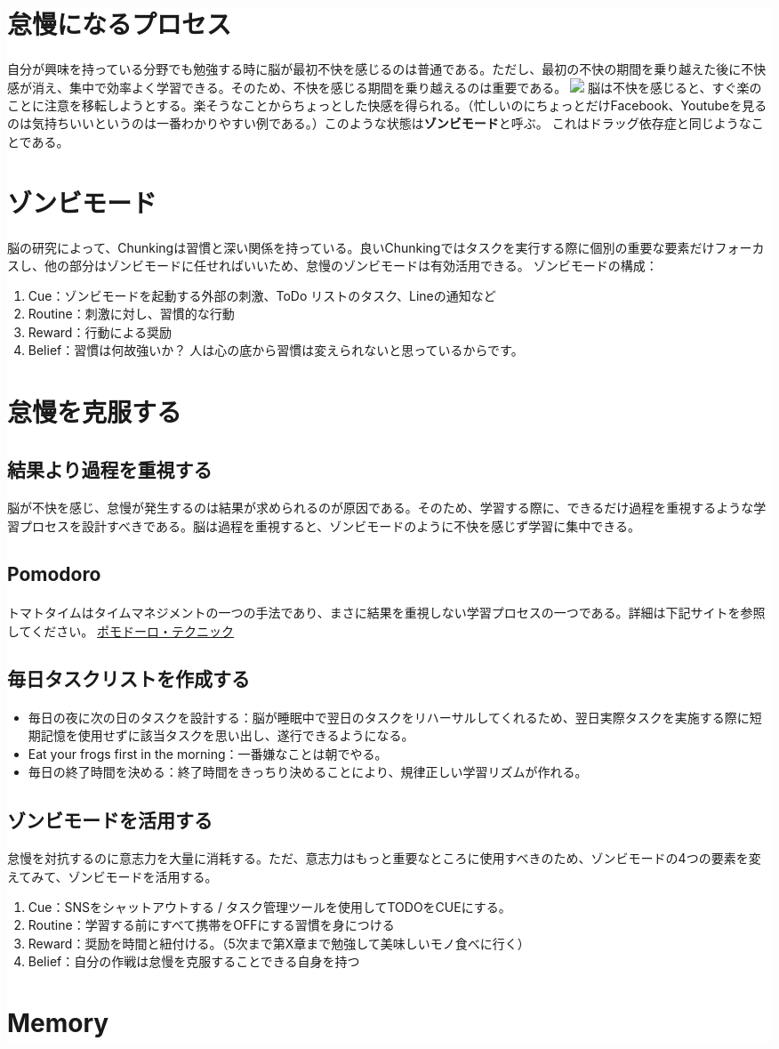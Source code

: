 # 怠慢になるプロセス
自分が興味を持っている分野でも勉強する時に脳が最初不快を感じるのは普通である。ただし、最初の不快の期間を乗り越えた後に不快感が消え、集中で効率よく学習できる。そのため、不快を感じる期間を乗り越えるのは重要である。
![](/img/in-post/post-learning-how-to-learn/DraggedImage-14.tiff)
脳は不快を感じると、すぐ楽のことに注意を移転しようとする。楽そうなことからちょっとした快感を得られる。（忙しいのにちょっとだけFacebook、Youtubeを見るのは気持ちいいというのは一番わかりやすい例である。）このような状態は**ゾンビモード**と呼ぶ。
これはドラッグ依存症と同じようなことである。

# ゾンビモード
脳の研究によって、Chunkingは習慣と深い関係を持っている。良いChunkingではタスクを実行する際に個別の重要な要素だけフォーカスし、他の部分はゾンビモードに任せればいいため、怠慢のゾンビモードは有効活用できる。
ゾンビモードの構成：
1. Cue：ゾンビモードを起動する外部の刺激、ToDo リストのタスク、Lineの通知など
2. Routine：刺激に対し、習慣的な行動
3. Reward：行動による奨励
4. Belief：習慣は何故強いか？ 人は心の底から習慣は変えられないと思っているからです。

# 怠慢を克服する

## 結果より過程を重視する
脳が不快を感じ、怠慢が発生するのは結果が求められるのが原因である。そのため、学習する際に、できるだけ過程を重視するような学習プロセスを設計すべきである。脳は過程を重視すると、ゾンビモードのように不快を感じず学習に集中できる。

## Pomodoro
トマトタイムはタイムマネジメントの一つの手法であり、まさに結果を重視しない学習プロセスの一つである。詳細は下記サイトを参照してください。
[ポモドーロ・テクニック](http://ringobito.com/lifehack/pomodoro/)

## 毎日タスクリストを作成する
- 毎日の夜に次の日のタスクを設計する：脳が睡眠中で翌日のタスクをリハーサルしてくれるため、翌日実際タスクを実施する際に短期記憶を使用せずに該当タスクを思い出し、遂行できるようになる。
- Eat your frogs first in the morning：一番嫌なことは朝でやる。
- 毎日の終了時間を決める：終了時間をきっちり決めることにより、規律正しい学習リズムが作れる。

## ゾンビモードを活用する
怠慢を対抗するのに意志力を大量に消耗する。ただ、意志力はもっと重要なところに使用すべきのため、ゾンビモードの4つの要素を変えてみて、ゾンビモードを活用する。
1. Cue：SNSをシャットアウトする / タスク管理ツールを使用してTODOをCUEにする。
2. Routine：学習する前にすべて携帯をOFFにする習慣を身につける
3. Reward：奨励を時間と紐付ける。（5次まで第X章まで勉強して美味しいモノ食べに行く）
4. Belief：自分の作戦は怠慢を克服することできる自身を持つ

# Memory